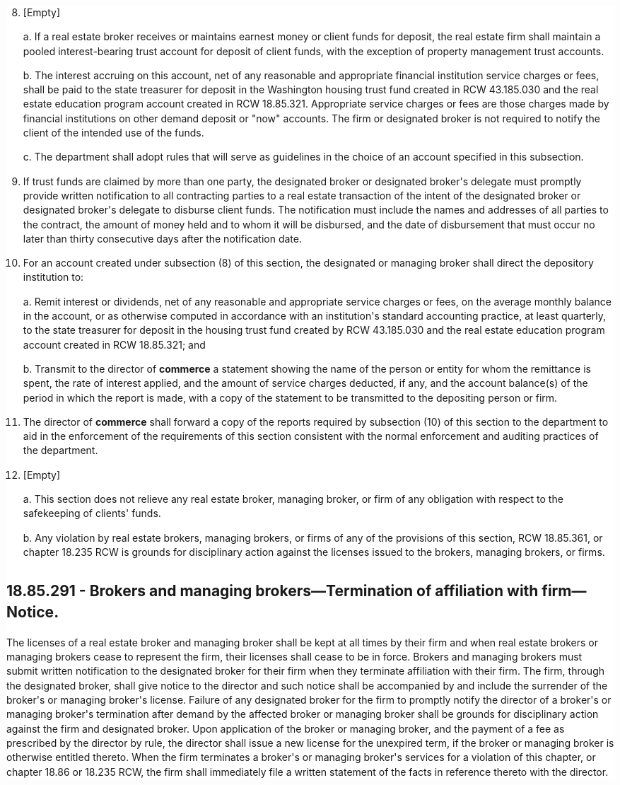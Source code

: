 8. [Empty]

    a. If a real estate broker receives or maintains earnest money or client funds for deposit, the real estate firm shall maintain a pooled interest-bearing trust account for deposit of client funds, with the exception of property management trust accounts.

    b. The interest accruing on this account, net of any reasonable and appropriate financial institution service charges or fees, shall be paid to the state treasurer for deposit in the Washington housing trust fund created in RCW 43.185.030 and the real estate education program account created in RCW 18.85.321. Appropriate service charges or fees are those charges made by financial institutions on other demand deposit or "now" accounts. The firm or designated broker is not required to notify the client of the intended use of the funds.

    c. The department shall adopt rules that will serve as guidelines in the choice of an account specified in this subsection.

9. If trust funds are claimed by more than one party, the designated broker or designated broker's delegate must promptly provide written notification to all contracting parties to a real estate transaction of the intent of the designated broker or designated broker's delegate to disburse client funds. The notification must include the names and addresses of all parties to the contract, the amount of money held and to whom it will be disbursed, and the date of disbursement that must occur no later than thirty consecutive days after the notification date.

10. For an account created under subsection (8) of this section, the designated or managing broker shall direct the depository institution to:

    a. Remit interest or dividends, net of any reasonable and appropriate service charges or fees, on the average monthly balance in the account, or as otherwise computed in accordance with an institution's standard accounting practice, at least quarterly, to the state treasurer for deposit in the housing trust fund created by RCW 43.185.030 and the real estate education program account created in RCW 18.85.321; and

    b. Transmit to the director of **commerce** a statement showing the name of the person or entity for whom the remittance is spent, the rate of interest applied, and the amount of service charges deducted, if any, and the account balance(s) of the period in which the report is made, with a copy of the statement to be transmitted to the depositing person or firm.

11. The director of **commerce** shall forward a copy of the reports required by subsection (10) of this section to the department to aid in the enforcement of the requirements of this section consistent with the normal enforcement and auditing practices of the department.

12. [Empty]

    a. This section does not relieve any real estate broker, managing broker, or firm of any obligation with respect to the safekeeping of clients' funds.

    b. Any violation by real estate brokers, managing brokers, or firms of any of the provisions of this section, RCW 18.85.361, or chapter 18.235 RCW is grounds for disciplinary action against the licenses issued to the brokers, managing brokers, or firms.

## 18.85.291 - Brokers and managing brokers—Termination of affiliation with firm—Notice.
The licenses of a real estate broker and managing broker shall be kept at all times by their firm and when real estate brokers or managing brokers cease to represent the firm, their licenses shall cease to be in force. Brokers and managing brokers must submit written notification to the designated broker for their firm when they terminate affiliation with their firm. The firm, through the designated broker, shall give notice to the director and such notice shall be accompanied by and include the surrender of the broker's or managing broker's license. Failure of any designated broker for the firm to promptly notify the director of a broker's or managing broker's termination after demand by the affected broker or managing broker shall be grounds for disciplinary action against the firm and designated broker. Upon application of the broker or managing broker, and the payment of a fee as prescribed by the director by rule, the director shall issue a new license for the unexpired term, if the broker or managing broker is otherwise entitled thereto. When the firm terminates a broker's or managing broker's services for a violation of this chapter, or chapter 18.86 or 18.235 RCW, the firm shall immediately file a written statement of the facts in reference thereto with the director.
